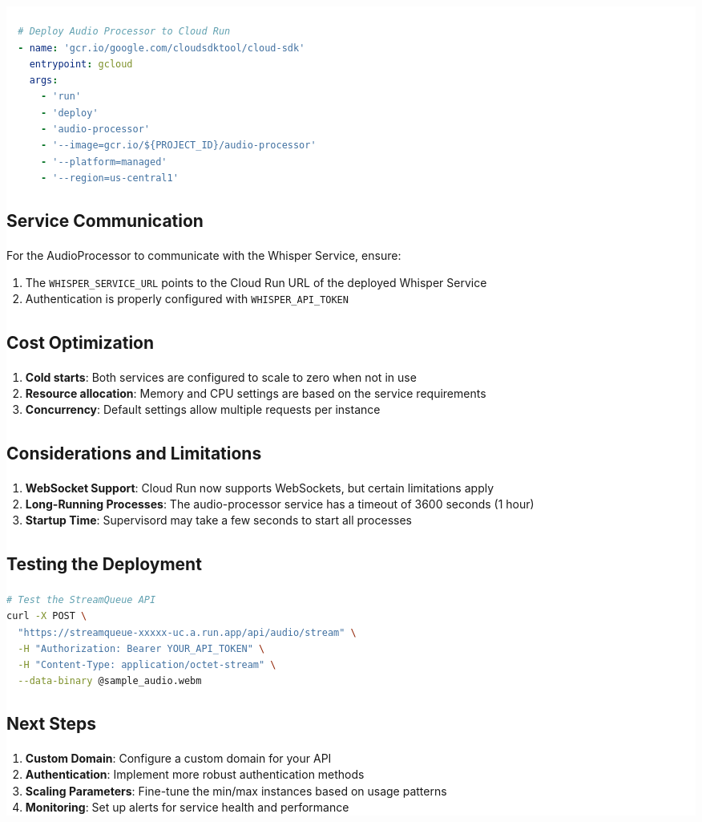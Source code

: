 ```yaml
  
  # Deploy Audio Processor to Cloud Run
  - name: 'gcr.io/google.com/cloudsdktool/cloud-sdk'
    entrypoint: gcloud
    args:
      - 'run'
      - 'deploy'
      - 'audio-processor'
      - '--image=gcr.io/${PROJECT_ID}/audio-processor'
      - '--platform=managed'
      - '--region=us-central1'
```

## Service Communication

For the AudioProcessor to communicate with the Whisper Service, ensure:

1. The `WHISPER_SERVICE_URL` points to the Cloud Run URL of the deployed Whisper Service
2. Authentication is properly configured with `WHISPER_API_TOKEN`

## Cost Optimization

1. **Cold starts**: Both services are configured to scale to zero when not in use
2. **Resource allocation**: Memory and CPU settings are based on the service requirements
3. **Concurrency**: Default settings allow multiple requests per instance

## Considerations and Limitations

1. **WebSocket Support**: Cloud Run now supports WebSockets, but certain limitations apply
2. **Long-Running Processes**: The audio-processor service has a timeout of 3600 seconds (1 hour)
3. **Startup Time**: Supervisord may take a few seconds to start all processes

## Testing the Deployment

```bash
# Test the StreamQueue API
curl -X POST \
  "https://streamqueue-xxxxx-uc.a.run.app/api/audio/stream" \
  -H "Authorization: Bearer YOUR_API_TOKEN" \
  -H "Content-Type: application/octet-stream" \
  --data-binary @sample_audio.webm
```

## Next Steps

1. **Custom Domain**: Configure a custom domain for your API
2. **Authentication**: Implement more robust authentication methods
3. **Scaling Parameters**: Fine-tune the min/max instances based on usage patterns 
4. **Monitoring**: Set up alerts for service health and performance 